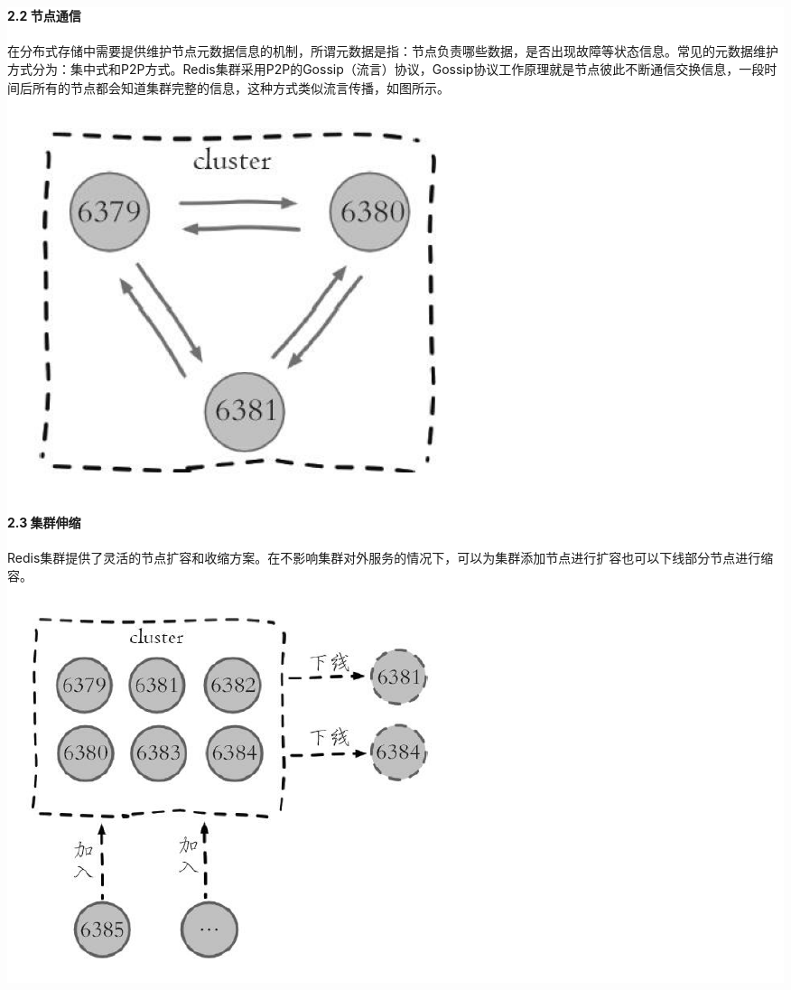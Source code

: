 #### 2.2 节点通信

在分布式存储中需要提供维护节点元数据信息的机制，所谓元数据是指：节点负责哪些数据，是否出现故障等状态信息。常见的元数据维护方式分为：集中式和P2P方式。Redis集群采用P2P的Gossip（流言）协议，Gossip协议工作原理就是节点彼此不断通信交换信息，一段时间后所有的节点都会知道集群完整的信息，这种方式类似流言传播，如图所示。

![image-20201221172518112](/assets/images/Redis.assets/image-20201221172518112.png)

#### 2.3 集群伸缩

Redis集群提供了灵活的节点扩容和收缩方案。在不影响集群对外服务的情况下，可以为集群添加节点进行扩容也可以下线部分节点进行缩容。

![image-20201222095600279](/assets/images/Redis.assets/image-20201222095600279.png)
